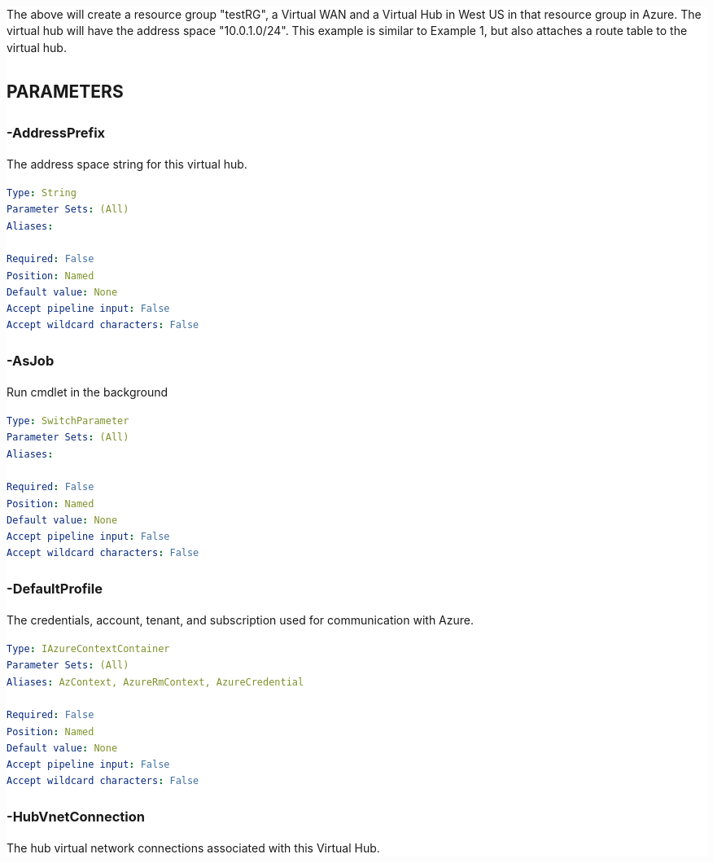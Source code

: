 The above will create a resource group "testRG", a Virtual WAN and a Virtual Hub in West US in that resource group in Azure. The virtual hub will have the address space "10.0.1.0/24".
This example is similar to Example 1, but also attaches a route table to the virtual hub.

## PARAMETERS

### -AddressPrefix
The address space string for this virtual hub.

```yaml
Type: String
Parameter Sets: (All)
Aliases:

Required: False
Position: Named
Default value: None
Accept pipeline input: False
Accept wildcard characters: False
```

### -AsJob
Run cmdlet in the background

```yaml
Type: SwitchParameter
Parameter Sets: (All)
Aliases:

Required: False
Position: Named
Default value: None
Accept pipeline input: False
Accept wildcard characters: False
```

### -DefaultProfile
The credentials, account, tenant, and subscription used for communication with Azure.

```yaml
Type: IAzureContextContainer
Parameter Sets: (All)
Aliases: AzContext, AzureRmContext, AzureCredential

Required: False
Position: Named
Default value: None
Accept pipeline input: False
Accept wildcard characters: False
```

### -HubVnetConnection
The hub virtual network connections associated with this Virtual Hub.
